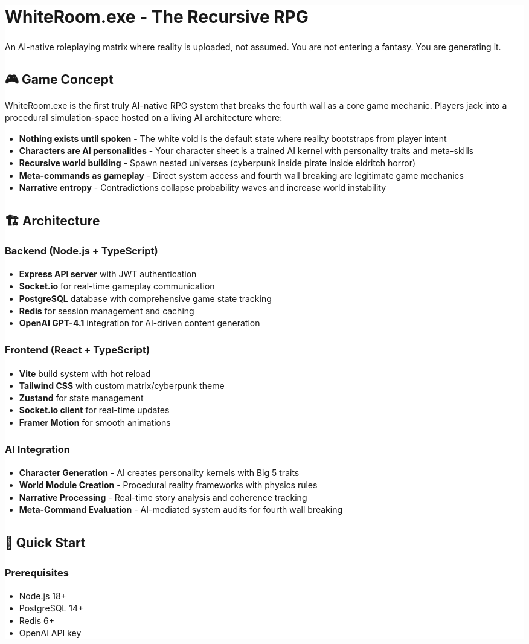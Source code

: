# WhiteRoom.exe - The Recursive RPG

An AI-native roleplaying matrix where reality is uploaded, not assumed. You are not entering a fantasy. You are generating it.

## 🎮 Game Concept

WhiteRoom.exe is the first truly AI-native RPG system that breaks the fourth wall as a core game mechanic. Players jack into a procedural simulation-space hosted on a living AI architecture where:

- **Nothing exists until spoken** - The white void is the default state where reality bootstraps from player intent
- **Characters are AI personalities** - Your character sheet is a trained AI kernel with personality traits and meta-skills
- **Recursive world building** - Spawn nested universes (cyberpunk inside pirate inside eldritch horror)
- **Meta-commands as gameplay** - Direct system access and fourth wall breaking are legitimate game mechanics
- **Narrative entropy** - Contradictions collapse probability waves and increase world instability

## 🏗️ Architecture

### Backend (Node.js + TypeScript)
- **Express API server** with JWT authentication
- **Socket.io** for real-time gameplay communication
- **PostgreSQL** database with comprehensive game state tracking
- **Redis** for session management and caching
- **OpenAI GPT-4.1** integration for AI-driven content generation

### Frontend (React + TypeScript)
- **Vite** build system with hot reload
- **Tailwind CSS** with custom matrix/cyberpunk theme
- **Zustand** for state management
- **Socket.io client** for real-time updates
- **Framer Motion** for smooth animations

### AI Integration
- **Character Generation** - AI creates personality kernels with Big 5 traits
- **World Module Creation** - Procedural reality frameworks with physics rules
- **Narrative Processing** - Real-time story analysis and coherence tracking
- **Meta-Command Evaluation** - AI-mediated system audits for fourth wall breaking

## 🚀 Quick Start

### Prerequisites
- Node.js 18+
- PostgreSQL 14+
- Redis 6+
- OpenAI API key

